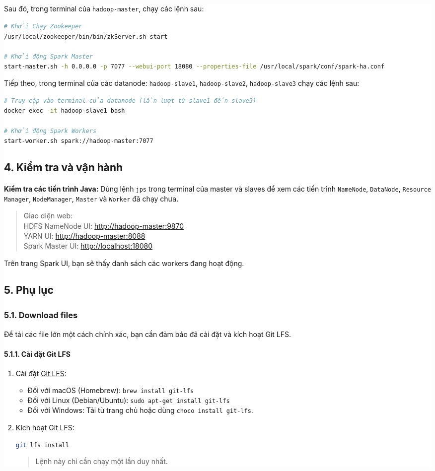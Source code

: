 Sau đó, trong terminal của `hadoop-master`, chạy các lệnh sau:

```bash
# Khởi Chạy Zookeeper
/usr/local/zookeeper/bin/bin/zkServer.sh start

# Khởi động Spark Master
start-master.sh -h 0.0.0.0 -p 7077 --webui-port 18080 --properties-file /usr/local/spark/conf/spark-ha.conf
```

Tiếp theo, trong terminal của các datanode: `hadoop-slave1`, `hadoop-slave2`, `hadoop-slave3` chạy các lệnh sau:

```bash
# Truy cập vào terminal của datanode (lần lượt từ slave1 đến slave3)
docker exec -it hadoop-slave1 bash

# Khởi động Spark Workers
start-worker.sh spark://hadoop-master:7077
```

## 4. Kiểm tra và vận hành

**Kiểm tra các tiến trình Java:** Dùng lệnh `jps` trong terminal của master và slaves để xem các tiến trình `NameNode`, `DataNode`, `ResourceManager`, `NodeManager`, `Master` và `Worker` đã chạy chưa.

> Giao diện web: \
HDFS NameNode UI: [http://hadoop-master:9870](http://localhost:9870) \
YARN UI: [http://hadoop-master:8088](http://localhost:8088) \
Spark Master UI: [http://localhost:18080](http://localhost:18080)

Trên trang Spark UI, bạn sẽ thấy danh sách các workers đang hoạt động.

## 5. Phụ lục

### 5.1. Download files

Để tải các file lớn một cách chính xác, bạn cần đảm bảo đã cài đặt và kích hoạt Git LFS.

#### 5.1.1. Cài đặt Git LFS

1. Cài đặt [Git LFS](https://git-lfs.com):

   - Đối với macOS (Homebrew): `brew install git-lfs`
   - Đối với Linux (Debian/Ubuntu): `sudo apt-get install git-lfs`
   - Đối với Windows: Tải từ trang chủ hoặc dùng `choco install git-lfs`.

2. Kích hoạt Git LFS:

    ```bash
    git lfs install
    ```

    > Lệnh này chỉ cần chạy một lần duy nhất.
